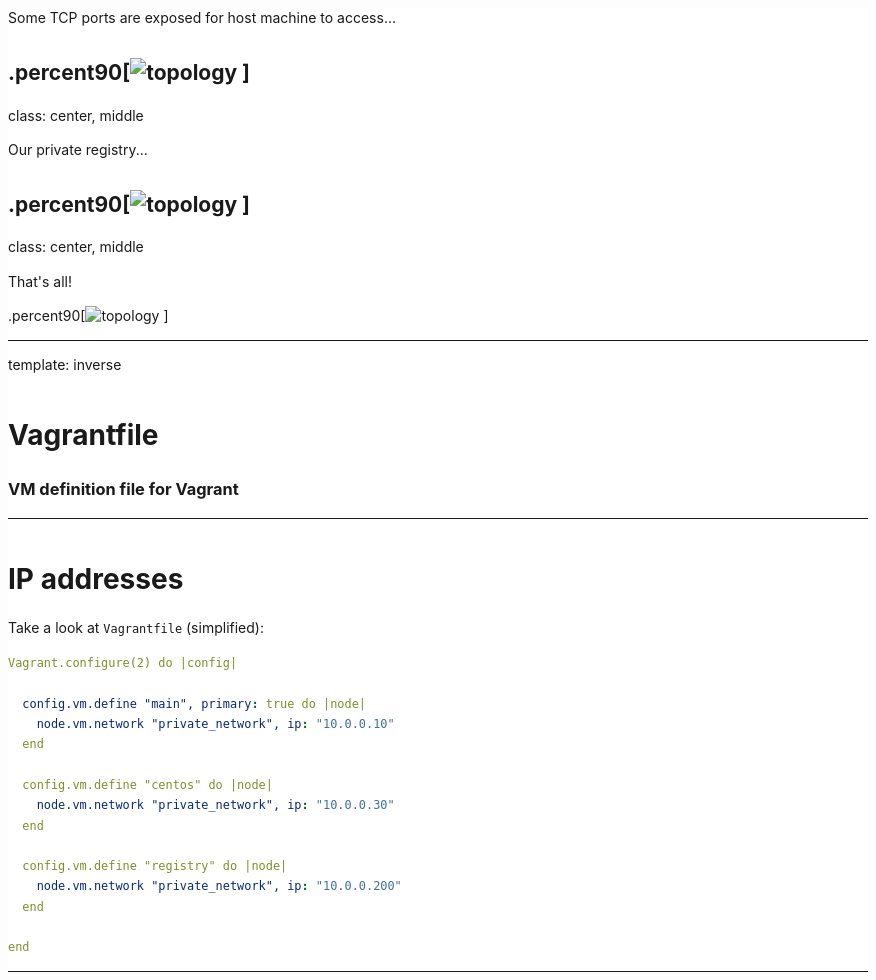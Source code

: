 Some TCP ports are exposed for host machine to access...

.percent90[![topology](img/lab-topology-4.png)
]
---

class: center, middle

Our private registry...

.percent90[![topology](img/lab-topology-6.svg)
]
---

class: center, middle

That's all!

.percent90[![topology](img/lab-topology.png)
]

---

template: inverse

# Vagrantfile

### VM definition file for Vagrant

---

# IP addresses

Take a look at `Vagrantfile` (simplified):

```yaml
Vagrant.configure(2) do |config|

  config.vm.define "main", primary: true do |node|
    node.vm.network "private_network", ip: "10.0.0.10"
  end

  config.vm.define "centos" do |node|
    node.vm.network "private_network", ip: "10.0.0.30"
  end

  config.vm.define "registry" do |node|
    node.vm.network "private_network", ip: "10.0.0.200"
  end

end
```

---
